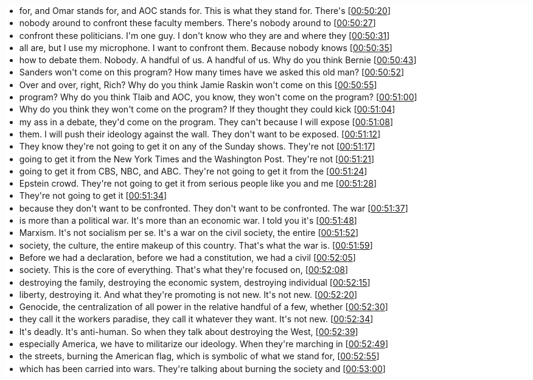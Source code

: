 *  for, and Omar stands for, and AOC stands for. This is what they stand for. There's [[00:50:20](https://www.youtube.com/watch?v=PUPT8awOaT8&t=3020.34s)]
*  nobody around to confront these faculty members. There's nobody around to [[00:50:27](https://www.youtube.com/watch?v=PUPT8awOaT8&t=3027.5s)]
*  confront these politicians. I'm one guy. I don't know who they are and where they [[00:50:31](https://www.youtube.com/watch?v=PUPT8awOaT8&t=3031.14s)]
*  all are, but I use my microphone. I want to confront them. Because nobody knows [[00:50:35](https://www.youtube.com/watch?v=PUPT8awOaT8&t=3035.94s)]
*  how to debate them. Nobody. A handful of us. A handful of us. Why do you think Bernie [[00:50:43](https://www.youtube.com/watch?v=PUPT8awOaT8&t=3043.66s)]
*  Sanders won't come on this program? How many times have we asked this old man? [[00:50:52](https://www.youtube.com/watch?v=PUPT8awOaT8&t=3052.9s)]
*  Over and over, right, Rich? Why do you think Jamie Raskin won't come on this [[00:50:55](https://www.youtube.com/watch?v=PUPT8awOaT8&t=3055.98s)]
*  program? Why do you think Tlaib and AOC, you know, they won't come on the program? [[00:51:00](https://www.youtube.com/watch?v=PUPT8awOaT8&t=3060.18s)]
*  Why do you think they won't come on the program? If they thought they could kick [[00:51:04](https://www.youtube.com/watch?v=PUPT8awOaT8&t=3064.54s)]
*  my ass in a debate, they'd come on the program. They can't because I will expose [[00:51:08](https://www.youtube.com/watch?v=PUPT8awOaT8&t=3068.38s)]
*  them. I will push their ideology against the wall. They don't want to be exposed. [[00:51:12](https://www.youtube.com/watch?v=PUPT8awOaT8&t=3072.74s)]
*  They know they're not going to get it on any of the Sunday shows. They're not [[00:51:17](https://www.youtube.com/watch?v=PUPT8awOaT8&t=3077.74s)]
*  going to get it from the New York Times and the Washington Post. They're not [[00:51:21](https://www.youtube.com/watch?v=PUPT8awOaT8&t=3081.9s)]
*  going to get it from CBS, NBC, and ABC. They're not going to get it from the [[00:51:24](https://www.youtube.com/watch?v=PUPT8awOaT8&t=3084.9s)]
*  Epstein crowd. They're not going to get it from serious people like you and me [[00:51:28](https://www.youtube.com/watch?v=PUPT8awOaT8&t=3088.9s)]
*  They're not going to get it [[00:51:34](https://www.youtube.com/watch?v=PUPT8awOaT8&t=3094.42s)]
*  because they don't want to be confronted. They don't want to be confronted. The war [[00:51:37](https://www.youtube.com/watch?v=PUPT8awOaT8&t=3097.9s)]
*  is more than a political war. It's more than an economic war. I told you it's [[00:51:48](https://www.youtube.com/watch?v=PUPT8awOaT8&t=3108.46s)]
*  Marxism. It's not socialism per se. It's a war on the civil society, the entire [[00:51:52](https://www.youtube.com/watch?v=PUPT8awOaT8&t=3112.1s)]
*  society, the culture, the entire makeup of this country. That's what the war is. [[00:51:59](https://www.youtube.com/watch?v=PUPT8awOaT8&t=3119.34s)]
*  Before we had a declaration, before we had a constitution, we had a civil [[00:52:05](https://www.youtube.com/watch?v=PUPT8awOaT8&t=3125.26s)]
*  society. This is the core of everything. That's what they're focused on, [[00:52:08](https://www.youtube.com/watch?v=PUPT8awOaT8&t=3128.98s)]
*  destroying the family, destroying the economic system, destroying individual [[00:52:15](https://www.youtube.com/watch?v=PUPT8awOaT8&t=3135.3s)]
*  liberty, destroying it. And what they're promoting is not new. It's not new. [[00:52:20](https://www.youtube.com/watch?v=PUPT8awOaT8&t=3140.54s)]
*  Genocide, the centralization of all power in the relative handful of a few, whether [[00:52:30](https://www.youtube.com/watch?v=PUPT8awOaT8&t=3150.02s)]
*  they call it the workers paradise, they call it whatever they want. It's not new. [[00:52:34](https://www.youtube.com/watch?v=PUPT8awOaT8&t=3154.98s)]
*  It's deadly. It's anti-human. So when they talk about destroying the West, [[00:52:39](https://www.youtube.com/watch?v=PUPT8awOaT8&t=3159.98s)]
*  especially America, we have to militarize our ideology. When they're marching in [[00:52:49](https://www.youtube.com/watch?v=PUPT8awOaT8&t=3169.3s)]
*  the streets, burning the American flag, which is symbolic of what we stand for, [[00:52:55](https://www.youtube.com/watch?v=PUPT8awOaT8&t=3175.74s)]
*  which has been carried into wars. They're talking about burning the society and [[00:53:00](https://www.youtube.com/watch?v=PUPT8awOaT8&t=3180.62s)]
